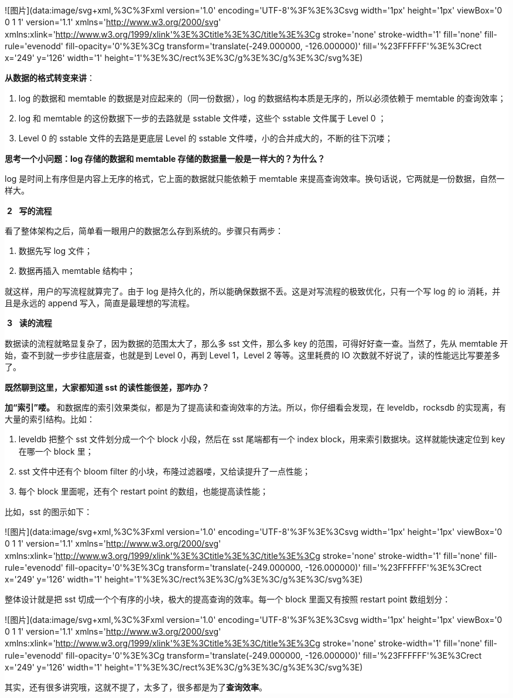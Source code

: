 
![图片](data:image/svg+xml,%3C%3Fxml version='1.0' encoding='UTF-8'%3F%3E%3Csvg width='1px' height='1px' viewBox='0 0 1 1' version='1.1' xmlns='http://www.w3.org/2000/svg' xmlns:xlink='http://www.w3.org/1999/xlink'%3E%3Ctitle%3E%3C/title%3E%3Cg stroke='none' stroke-width='1' fill='none' fill-rule='evenodd' fill-opacity='0'%3E%3Cg transform='translate(-249.000000, -126.000000)' fill='%23FFFFFF'%3E%3Crect x='249' y='126' width='1' height='1'%3E%3C/rect%3E%3C/g%3E%3C/g%3E%3C/svg%3E)  

  

**从数据的格式转变来讲**：

1. log 的数据和 memtable 的数据是对应起来的（同一份数据），log 的数据结构本质是无序的，所以必须依赖于 memtable 的查询效率；
    
2. log 和 memtable 的这份数据下一步的去路就是 sstable 文件喽，这些个 sstable 文件属于 Level 0 ；
    
3. Level 0 的 sstable 文件的去路是更底层 Level 的 sstable 文件喽，小的合并成大的，不断的往下沉喽；
    

**思考一个小问题：log 存储的数据和 memtable 存储的数据量一般是一样大的？为什么？**

log 是时间上有序但是内容上无序的格式，它上面的数据就只能依赖于 memtable 来提高查询效率。换句话说，它两就是一份数据，自然一样大。

  

 **2**   **写的流程**

  

看了整体架构之后，简单看一眼用户的数据怎么存到系统的。步骤只有两步：

1. 数据先写 log 文件；
    
2. 数据再插入 memtable 结构中；
    

就这样，用户的写流程就算完了。由于 log 是持久化的，所以能确保数据不丢。这是对写流程的极致优化，只有一个写 log 的 io 消耗，并且是永远的 append 写入，简直是最理想的写流程。

  

 **3**   **读的流程**

  

数据读的流程就略显复杂了，因为数据的范围太大了，那么多 sst 文件，那么多 key 的范围，可得好好查一查。当然了，先从 memtable 开始，查不到就一步步往底层查，也就是到 Level 0，再到 Level 1，Level 2 等等。这里耗费的 IO 次数就不好说了，读的性能远比写要差多了。

**既然聊到这里，大家都知道 sst 的读性能很差，那咋办？**

**加“索引”喽。** 和数据库的索引效果类似，都是为了提高读和查询效率的方法。所以，你仔细看会发现，在 leveldb，rocksdb 的实现离，有大量的索引结构。比如：

1. leveldb 把整个 sst 文件划分成一个个 block 小段，然后在 sst 尾端都有一个 index block，用来索引数据块。这样就能快速定位到 key 在哪一个 block 里；
    
2. sst 文件中还有个 bloom filter 的小块，布隆过滤器喽，又给读提升了一点性能；
    
3. 每个 block 里面呢，还有个 restart point 的数组，也能提高读性能；
    

比如，sst 的图示如下：

![图片](data:image/svg+xml,%3C%3Fxml version='1.0' encoding='UTF-8'%3F%3E%3Csvg width='1px' height='1px' viewBox='0 0 1 1' version='1.1' xmlns='http://www.w3.org/2000/svg' xmlns:xlink='http://www.w3.org/1999/xlink'%3E%3Ctitle%3E%3C/title%3E%3Cg stroke='none' stroke-width='1' fill='none' fill-rule='evenodd' fill-opacity='0'%3E%3Cg transform='translate(-249.000000, -126.000000)' fill='%23FFFFFF'%3E%3Crect x='249' y='126' width='1' height='1'%3E%3C/rect%3E%3C/g%3E%3C/g%3E%3C/svg%3E)  

  

整体设计就是把 sst 切成一个个有序的小块，极大的提高查询的效率。每一个 block 里面又有按照 restart point 数组划分：

![图片](data:image/svg+xml,%3C%3Fxml version='1.0' encoding='UTF-8'%3F%3E%3Csvg width='1px' height='1px' viewBox='0 0 1 1' version='1.1' xmlns='http://www.w3.org/2000/svg' xmlns:xlink='http://www.w3.org/1999/xlink'%3E%3Ctitle%3E%3C/title%3E%3Cg stroke='none' stroke-width='1' fill='none' fill-rule='evenodd' fill-opacity='0'%3E%3Cg transform='translate(-249.000000, -126.000000)' fill='%23FFFFFF'%3E%3Crect x='249' y='126' width='1' height='1'%3E%3C/rect%3E%3C/g%3E%3C/g%3E%3C/svg%3E)  

  

其实，还有很多讲究哦，这就不提了，太多了，很多都是为了**查询效率**。

  
